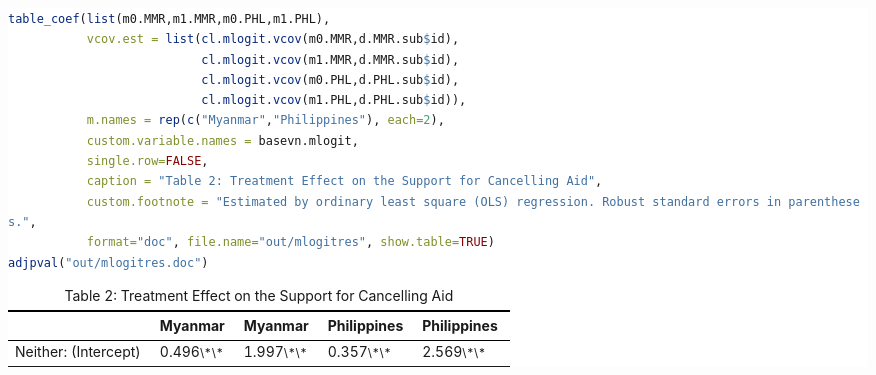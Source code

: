 
``` r
table_coef(list(m0.MMR,m1.MMR,m0.PHL,m1.PHL), 
           vcov.est = list(cl.mlogit.vcov(m0.MMR,d.MMR.sub$id),
                           cl.mlogit.vcov(m1.MMR,d.MMR.sub$id),
                           cl.mlogit.vcov(m0.PHL,d.PHL.sub$id),
                           cl.mlogit.vcov(m1.PHL,d.PHL.sub$id)), 
           m.names = rep(c("Myanmar","Philippines"), each=2),
           custom.variable.names = basevn.mlogit,
           single.row=FALSE,
           caption = "Table 2: Treatment Effect on the Support for Cancelling Aid",
           custom.footnote = "Estimated by ordinary least square (OLS) regression. Robust standard errors in parentheses.",
           format="doc", file.name="out/mlogitres", show.table=TRUE)
adjpval("out/mlogitres.doc")
```

<!DOCTYPE HTML PUBLIC "-//W3C//DTD HTML 4.01 Transitional//EN" "http://www.w3.org/TR/html4/loose.dtd">
<html>
<body>
<table cellspacing="0" align="center" style="border: none;">
<caption align="top" style="margin-bottom:0.3em;">
Table 2: Treatment Effect on the Support for Cancelling Aid
</caption>
<tr>
<th style="text-align: left; border-top: 2px solid black; border-bottom: 1px solid black; padding-right: 12px;">
<b></b>
</th>
<th style="text-align: left; border-top: 2px solid black; border-bottom: 1px solid black; padding-right: 12px;">
<b>Myanmar</b>
</th>
<th style="text-align: left; border-top: 2px solid black; border-bottom: 1px solid black; padding-right: 12px;">
<b>Myanmar</b>
</th>
<th style="text-align: left; border-top: 2px solid black; border-bottom: 1px solid black; padding-right: 12px;">
<b>Philippines</b>
</th>
<th style="text-align: left; border-top: 2px solid black; border-bottom: 1px solid black; padding-right: 12px;">
<b>Philippines</b>
</th>
</tr>
<tr>
<td style="padding-right: 12px; border: none;">
Neither: (Intercept)
</td>
<td style="padding-right: 12px; border: none;">
0.496<sup style="vertical-align: 0px;">\*\*</sup>
</td>
<td style="padding-right: 12px; border: none;">
1.997<sup style="vertical-align: 0px;">\*\*</sup>
</td>
<td style="padding-right: 12px; border: none;">
0.357<sup style="vertical-align: 0px;">\*\*</sup>
</td>
<td style="padding-right: 12px; border: none;">
2.569<sup style="vertical-align: 0px;">\*\*</sup>
</td>
</tr>
<tr>